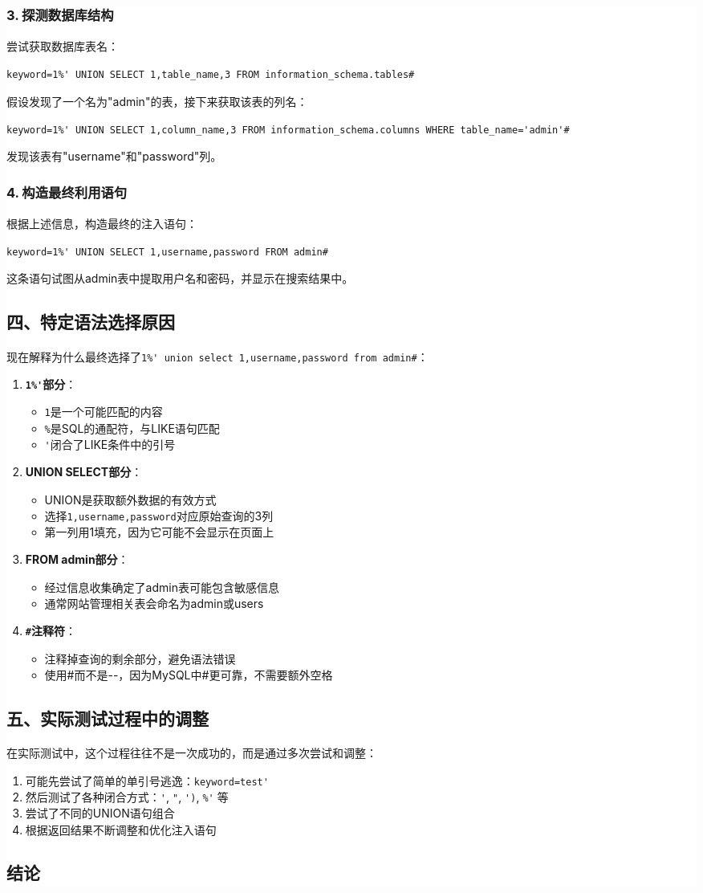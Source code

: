 ### 3. 探测数据库结构

尝试获取数据库表名：
```
keyword=1%' UNION SELECT 1,table_name,3 FROM information_schema.tables#
```

假设发现了一个名为"admin"的表，接下来获取该表的列名：
```
keyword=1%' UNION SELECT 1,column_name,3 FROM information_schema.columns WHERE table_name='admin'#
```

发现该表有"username"和"password"列。

### 4. 构造最终利用语句

根据上述信息，构造最终的注入语句：
```
keyword=1%' UNION SELECT 1,username,password FROM admin#
```

这条语句试图从admin表中提取用户名和密码，并显示在搜索结果中。

## 四、特定语法选择原因

现在解释为什么最终选择了`1%' union select 1,username,password from admin#`：

1. **`1%'`部分**：
   - `1`是一个可能匹配的内容
   - `%`是SQL的通配符，与LIKE语句匹配
   - `'`闭合了LIKE条件中的引号

2. **UNION SELECT部分**：
   - UNION是获取额外数据的有效方式
   - 选择`1,username,password`对应原始查询的3列
   - 第一列用1填充，因为它可能不会显示在页面上

3. **FROM admin部分**：
   - 经过信息收集确定了admin表可能包含敏感信息
   - 通常网站管理相关表会命名为admin或users

4. **`#`注释符**：
   - 注释掉查询的剩余部分，避免语法错误
   - 使用#而不是--，因为MySQL中#更可靠，不需要额外空格

## 五、实际测试过程中的调整

在实际测试中，这个过程往往不是一次成功的，而是通过多次尝试和调整：

1. 可能先尝试了简单的单引号逃逸：`keyword=test'`
2. 然后测试了各种闭合方式：`'`, `"`, `')`, `%'` 等
3. 尝试了不同的UNION语句组合
4. 根据返回结果不断调整和优化注入语句

## 结论
